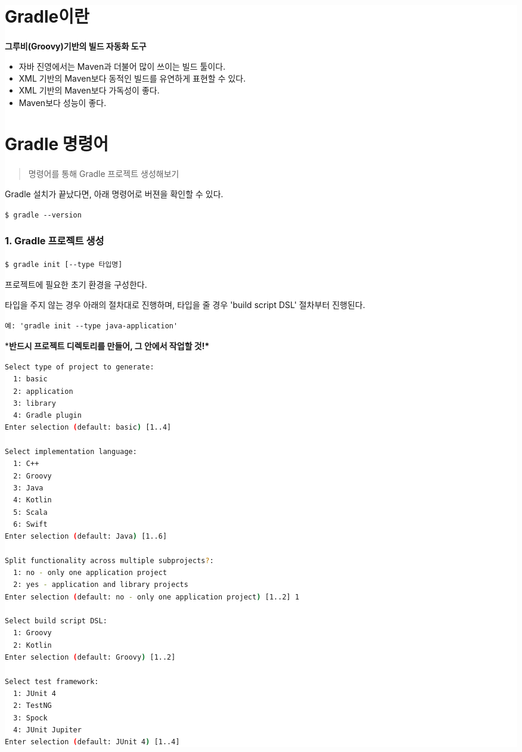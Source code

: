 # Gradle이란

**그루비(Groovy)기반의 빌드 자동화 도구**

- 자바 진영에서는 Maven과 더불어 많이 쓰이는 빌드 툴이다.
- XML 기반의 Maven보다 동적인 빌드를 유연하게 표현할 수 있다.
- XML 기반의 Maven보다 가독성이 좋다.
- Maven보다 성능이 좋다.



# Gradle 명령어

> 명령어를 통해 Gradle 프로젝트 생성해보기

Gradle 설치가 끝났다면, 아래 명령어로 버젼을 확인할 수 있다.

`$ gradle --version`


### 1. Gradle 프로젝트 생성

```
$ gradle init [--type 타입명]
```

프로젝트에 필요한 초기 환경을 구성한다.

타입을 주지 않는 경우 아래의 절차대로 진행하며, 타입을 줄 경우 'build script DSL' 절차부터 진행된다.

`예: 'gradle init --type java-application'`

***반드시 프로젝트 디렉토리를 만들어, 그 안에서 작업할 것!\***

```bash
Select type of project to generate:
  1: basic
  2: application
  3: library
  4: Gradle plugin
Enter selection (default: basic) [1..4]

Select implementation language:
  1: C++
  2: Groovy
  3: Java
  4: Kotlin
  5: Scala
  6: Swift
Enter selection (default: Java) [1..6]

Split functionality across multiple subprojects?:
  1: no - only one application project
  2: yes - application and library projects
Enter selection (default: no - only one application project) [1..2] 1

Select build script DSL:
  1: Groovy
  2: Kotlin
Enter selection (default: Groovy) [1..2]

Select test framework:
  1: JUnit 4
  2: TestNG
  3: Spock
  4: JUnit Jupiter
Enter selection (default: JUnit 4) [1..4]
```